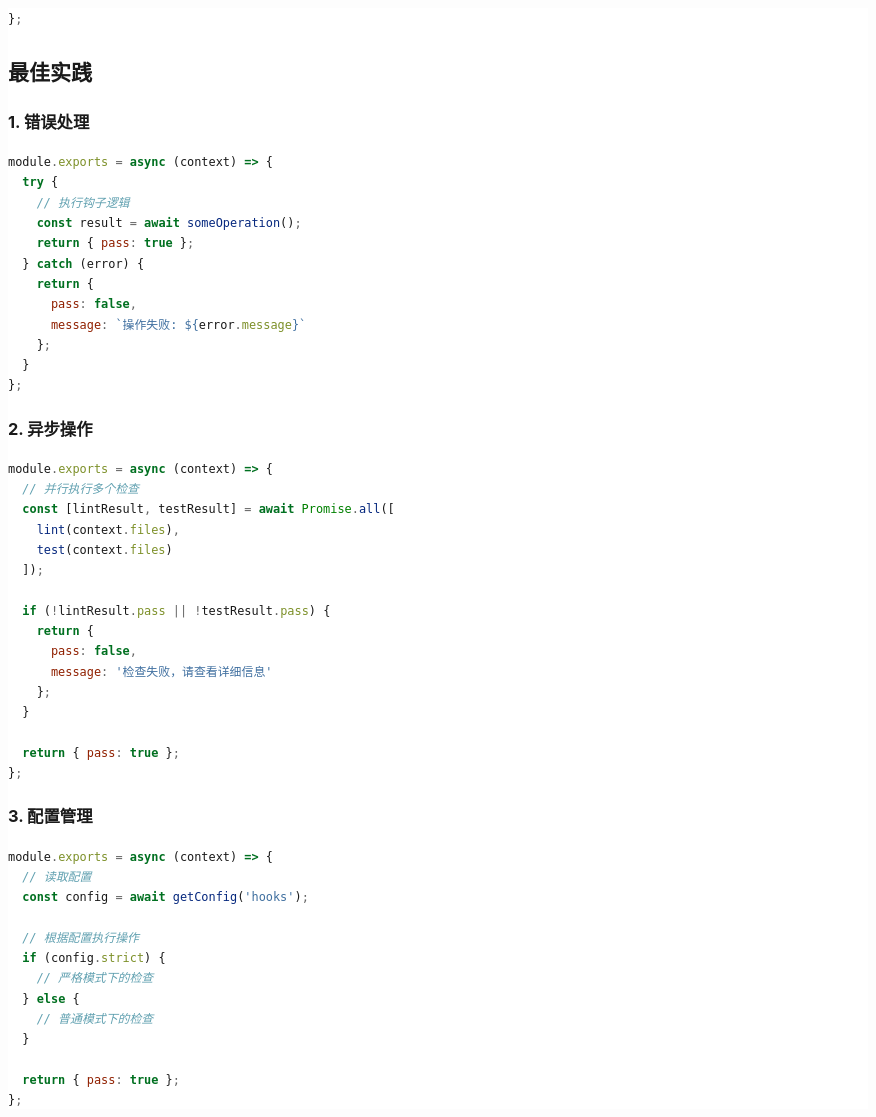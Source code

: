 ```javascript
};
```

## 最佳实践

### 1. 错误处理

```javascript
module.exports = async (context) => {
  try {
    // 执行钩子逻辑
    const result = await someOperation();
    return { pass: true };
  } catch (error) {
    return {
      pass: false,
      message: `操作失败: ${error.message}`
    };
  }
};
```

### 2. 异步操作

```javascript
module.exports = async (context) => {
  // 并行执行多个检查
  const [lintResult, testResult] = await Promise.all([
    lint(context.files),
    test(context.files)
  ]);
  
  if (!lintResult.pass || !testResult.pass) {
    return {
      pass: false,
      message: '检查失败，请查看详细信息'
    };
  }
  
  return { pass: true };
};
```

### 3. 配置管理

```javascript
module.exports = async (context) => {
  // 读取配置
  const config = await getConfig('hooks');
  
  // 根据配置执行操作
  if (config.strict) {
    // 严格模式下的检查
  } else {
    // 普通模式下的检查
  }
  
  return { pass: true };
};
```

